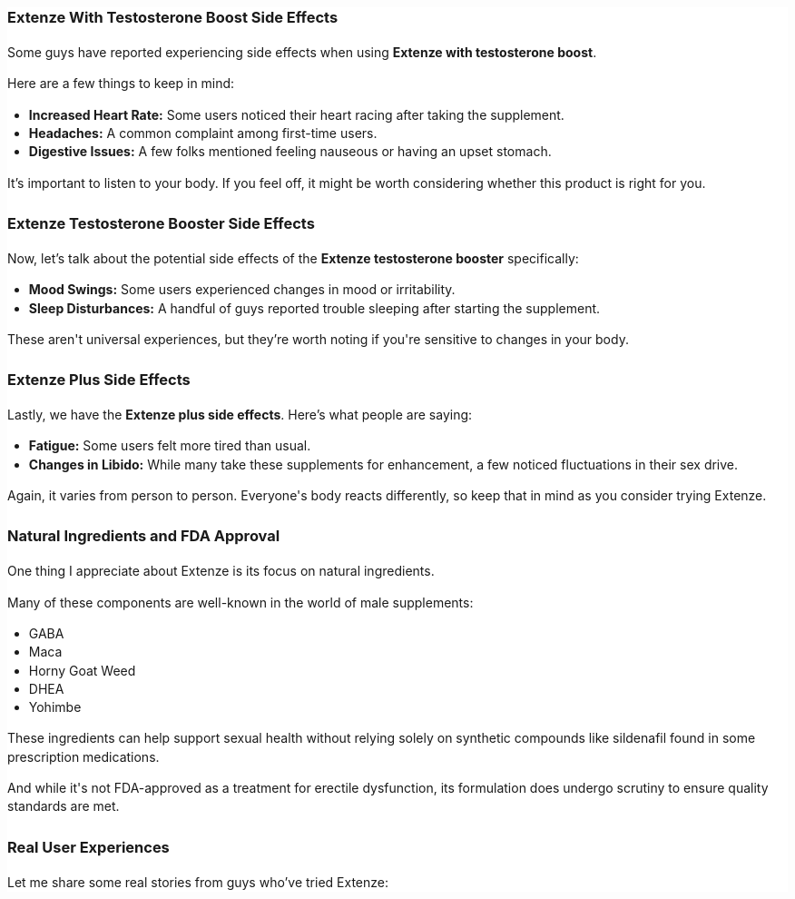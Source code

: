 ### Extenze With Testosterone Boost Side Effects

Some guys have reported experiencing side effects when using **Extenze with testosterone boost**. 

Here are a few things to keep in mind:

- **Increased Heart Rate:** Some users noticed their heart racing after taking the supplement. 
- **Headaches:** A common complaint among first-time users.
- **Digestive Issues:** A few folks mentioned feeling nauseous or having an upset stomach.

It’s important to listen to your body. If you feel off, it might be worth considering whether this product is right for you.

### Extenze Testosterone Booster Side Effects

Now, let’s talk about the potential side effects of the **Extenze testosterone booster** specifically:

- **Mood Swings:** Some users experienced changes in mood or irritability.
- **Sleep Disturbances:** A handful of guys reported trouble sleeping after starting the supplement.
  
These aren't universal experiences, but they’re worth noting if you're sensitive to changes in your body.

### Extenze Plus Side Effects

Lastly, we have the **Extenze plus side effects**. Here’s what people are saying:

- **Fatigue:** Some users felt more tired than usual.
- **Changes in Libido:** While many take these supplements for enhancement, a few noticed fluctuations in their sex drive.

Again, it varies from person to person. Everyone's body reacts differently, so keep that in mind as you consider trying Extenze.

### Natural Ingredients and FDA Approval

One thing I appreciate about Extenze is its focus on natural ingredients. 

Many of these components are well-known in the world of male supplements:

- GABA
- Maca
- Horny Goat Weed
- DHEA
- Yohimbe

These ingredients can help support sexual health without relying solely on synthetic compounds like sildenafil found in some prescription medications.

And while it's not FDA-approved as a treatment for erectile dysfunction, its formulation does undergo scrutiny to ensure quality standards are met.

### Real User Experiences

Let me share some real stories from guys who’ve tried Extenze:
